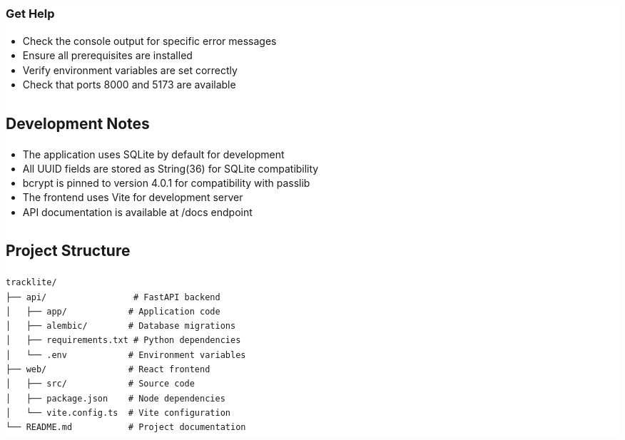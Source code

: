 ### Get Help
- Check the console output for specific error messages
- Ensure all prerequisites are installed
- Verify environment variables are set correctly
- Check that ports 8000 and 5173 are available

## Development Notes

- The application uses SQLite by default for development
- All UUID fields are stored as String(36) for SQLite compatibility
- bcrypt is pinned to version 4.0.1 for compatibility with passlib
- The frontend uses Vite for development server
- API documentation is available at /docs endpoint

## Project Structure
```
tracklite/
├── api/                 # FastAPI backend
│   ├── app/            # Application code
│   ├── alembic/        # Database migrations
│   ├── requirements.txt # Python dependencies
│   └── .env            # Environment variables
├── web/                # React frontend
│   ├── src/            # Source code
│   ├── package.json    # Node dependencies
│   └── vite.config.ts  # Vite configuration
└── README.md           # Project documentation
```
